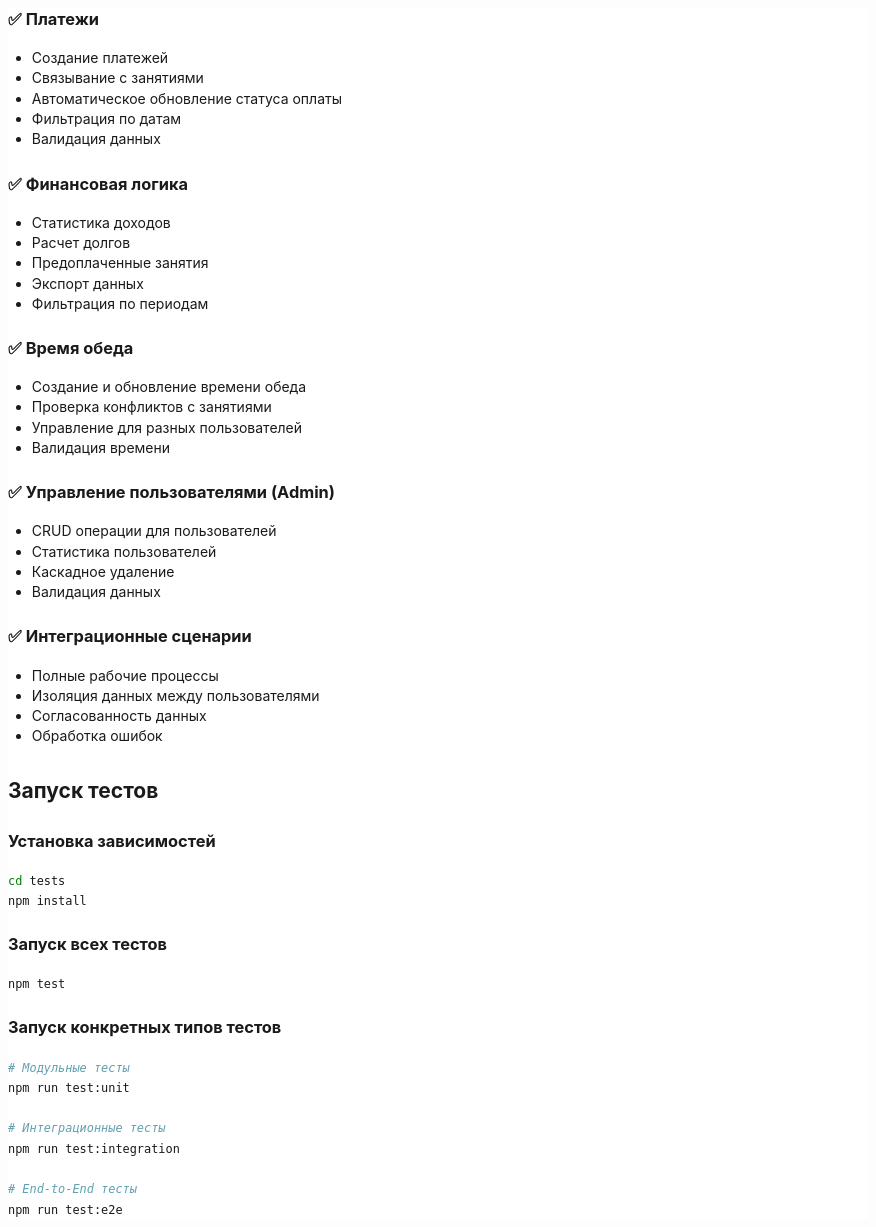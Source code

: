 ### ✅ Платежи
- Создание платежей
- Связывание с занятиями
- Автоматическое обновление статуса оплаты
- Фильтрация по датам
- Валидация данных

### ✅ Финансовая логика
- Статистика доходов
- Расчет долгов
- Предоплаченные занятия
- Экспорт данных
- Фильтрация по периодам

### ✅ Время обеда
- Создание и обновление времени обеда
- Проверка конфликтов с занятиями
- Управление для разных пользователей
- Валидация времени

### ✅ Управление пользователями (Admin)
- CRUD операции для пользователей
- Статистика пользователей
- Каскадное удаление
- Валидация данных

### ✅ Интеграционные сценарии
- Полные рабочие процессы
- Изоляция данных между пользователями
- Согласованность данных
- Обработка ошибок

## Запуск тестов

### Установка зависимостей
```bash
cd tests
npm install
```

### Запуск всех тестов
```bash
npm test
```

### Запуск конкретных типов тестов
```bash
# Модульные тесты
npm run test:unit

# Интеграционные тесты
npm run test:integration

# End-to-End тесты
npm run test:e2e
```
